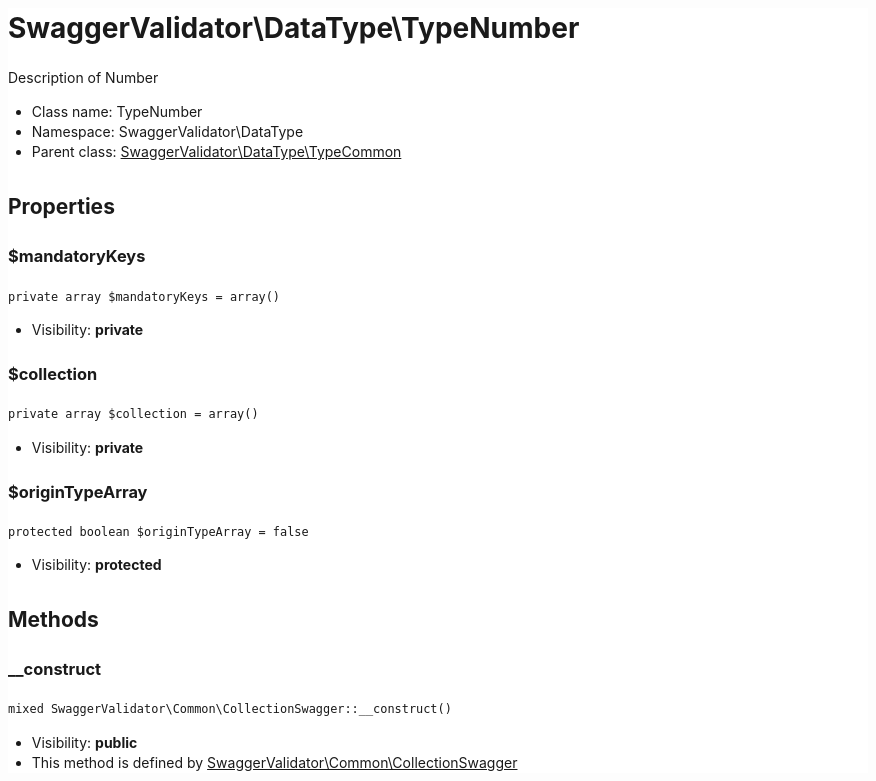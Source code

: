 SwaggerValidator\DataType\TypeNumber
===============

Description of Number




* Class name: TypeNumber
* Namespace: SwaggerValidator\DataType
* Parent class: [SwaggerValidator\DataType\TypeCommon](SwaggerValidator-DataType-TypeCommon.md)





Properties
----------


### $mandatoryKeys

    private array $mandatoryKeys = array()





* Visibility: **private**


### $collection

    private array $collection = array()





* Visibility: **private**


### $originTypeArray

    protected boolean $originTypeArray = false





* Visibility: **protected**


Methods
-------


### __construct

    mixed SwaggerValidator\Common\CollectionSwagger::__construct()





* Visibility: **public**
* This method is defined by [SwaggerValidator\Common\CollectionSwagger](SwaggerValidator-Common-CollectionSwagger.md)
